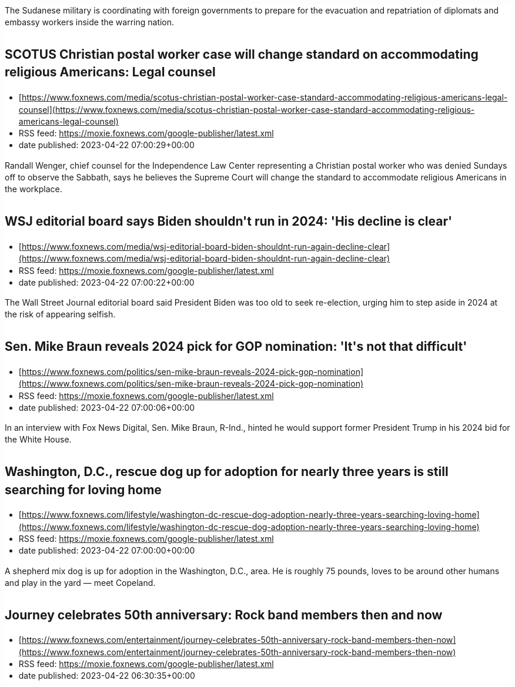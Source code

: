 The Sudanese military is coordinating with foreign governments to prepare for the evacuation and repatriation of diplomats and embassy workers inside the warring nation.

## SCOTUS Christian postal worker case will change standard on accommodating religious Americans: Legal counsel
 - [https://www.foxnews.com/media/scotus-christian-postal-worker-case-standard-accommodating-religious-americans-legal-counsel](https://www.foxnews.com/media/scotus-christian-postal-worker-case-standard-accommodating-religious-americans-legal-counsel)
 - RSS feed: https://moxie.foxnews.com/google-publisher/latest.xml
 - date published: 2023-04-22 07:00:29+00:00

Randall Wenger, chief counsel for the Independence Law Center representing a Christian postal worker who was denied Sundays off to observe the Sabbath, says he believes the Supreme Court will change the standard to accommodate religious Americans in the workplace.

## WSJ editorial board says Biden shouldn't run in 2024: 'His decline is clear'
 - [https://www.foxnews.com/media/wsj-editorial-board-biden-shouldnt-run-again-decline-clear](https://www.foxnews.com/media/wsj-editorial-board-biden-shouldnt-run-again-decline-clear)
 - RSS feed: https://moxie.foxnews.com/google-publisher/latest.xml
 - date published: 2023-04-22 07:00:22+00:00

The Wall Street Journal editorial board said President Biden was too old to seek re-election, urging him to step aside in 2024 at the risk of appearing selfish.

## Sen. Mike Braun reveals 2024 pick for GOP nomination: 'It's not that difficult'
 - [https://www.foxnews.com/politics/sen-mike-braun-reveals-2024-pick-gop-nomination](https://www.foxnews.com/politics/sen-mike-braun-reveals-2024-pick-gop-nomination)
 - RSS feed: https://moxie.foxnews.com/google-publisher/latest.xml
 - date published: 2023-04-22 07:00:06+00:00

In an interview with Fox News Digital, Sen. Mike Braun, R-Ind., hinted he would support former President Trump in his 2024 bid for the White House.

## Washington, D.C., rescue dog up for adoption for nearly three years is still searching for loving home
 - [https://www.foxnews.com/lifestyle/washington-dc-rescue-dog-adoption-nearly-three-years-searching-loving-home](https://www.foxnews.com/lifestyle/washington-dc-rescue-dog-adoption-nearly-three-years-searching-loving-home)
 - RSS feed: https://moxie.foxnews.com/google-publisher/latest.xml
 - date published: 2023-04-22 07:00:00+00:00

A shepherd mix dog is up for adoption in the Washington, D.C., area. He is roughly 75 pounds, loves to be around other humans and play in the yard — meet Copeland.

## Journey celebrates 50th anniversary: Rock band members then and now
 - [https://www.foxnews.com/entertainment/journey-celebrates-50th-anniversary-rock-band-members-then-now](https://www.foxnews.com/entertainment/journey-celebrates-50th-anniversary-rock-band-members-then-now)
 - RSS feed: https://moxie.foxnews.com/google-publisher/latest.xml
 - date published: 2023-04-22 06:30:35+00:00
